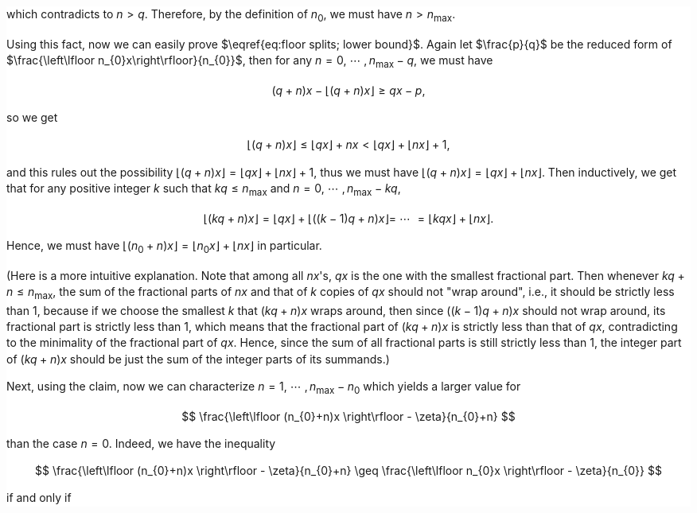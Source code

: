 which contradicts to $n>q$. Therefore, by the definition of $n_{0}$, we must have $n>n_{\max}$.

Using this fact, now we can easily prove $\eqref{eq:floor splits; lower bound}$. Again let $\frac{p}{q}$ be the reduced form of $\frac{\left\lfloor n_{0}x\right\rfloor}{n_{0}}$, then for any $n = 0,\ \cdots\ ,n_{\max} - q$, we must have

$$
  (q+n)x - \left\lfloor (q+n)x\right\rfloor \geq qx - p,
$$

so we get

$$
  \left\lfloor (q+n)x\right\rfloor
  \leq \left\lfloor qx\right\rfloor+ nx
  < \left\lfloor qx\right\rfloor + \left\lfloor nx\right\rfloor + 1,
$$

and this rules out the possibility $\left\lfloor (q+n)x\right\rfloor = \left\lfloor qx\right\rfloor + \left\lfloor nx\right\rfloor + 1$, thus we must have $\left\lfloor (q+n)x\right\rfloor = \left\lfloor qx\right\rfloor + \left\lfloor nx\right\rfloor$. Then inductively, we get that for any positive integer $k$ such that $kq\leq n_{\max}$ and $n=0,\ \cdots\ ,n_{\max} - kq$,

$$
  \left\lfloor (kq+n)x\right\rfloor
  = \left\lfloor qx\right\rfloor + \left\lfloor ((k-1)q + n)x\right\rfloor
  =\ \cdots\ = \left\lfloor kqx\right\rfloor + \left\lfloor nx\right\rfloor.
$$

Hence, we must have $\left\lfloor (n_{0}+n)x\right\rfloor = \left\lfloor n_{0}x\right\rfloor + \left\lfloor nx\right\rfloor$ in particular.

(Here is a more intuitive explanation. Note that among all $nx$'s, $qx$ is the one with the smallest fractional part. Then whenever $kq + n\leq n_{\max}$, the sum of the fractional parts of $nx$ and that of $k$ copies of $qx$ should not "wrap around", i.e., it should be strictly less than $1$, because if we choose the smallest $k$ that $(kq + n)x$ wraps around, then since $((k-1)q + n)x$ should not wrap around, its fractional part is strictly less than $1$, which means that the fractional part of $(kq + n)x$ is strictly less than that of $qx$, contradicting to the minimality of the fractional part of $qx$. Hence, since the sum of all fractional parts is still strictly less than $1$, the integer part of $(kq + n)x$ should be just the sum of the integer parts of its summands.)

Next, using the claim, now we can characterize $n=1,\ \cdots\ ,n_{\max} - n_{0}$ which yields a larger value for

$$
  \frac{\left\lfloor (n_{0}+n)x \right\rfloor - \zeta}{n_{0}+n}
$$

than the case $n=0$. Indeed, we have the inequality

$$
  \frac{\left\lfloor (n_{0}+n)x \right\rfloor - \zeta}{n_{0}+n}
  \geq \frac{\left\lfloor n_{0}x \right\rfloor - \zeta}{n_{0}}
$$

if and only if
